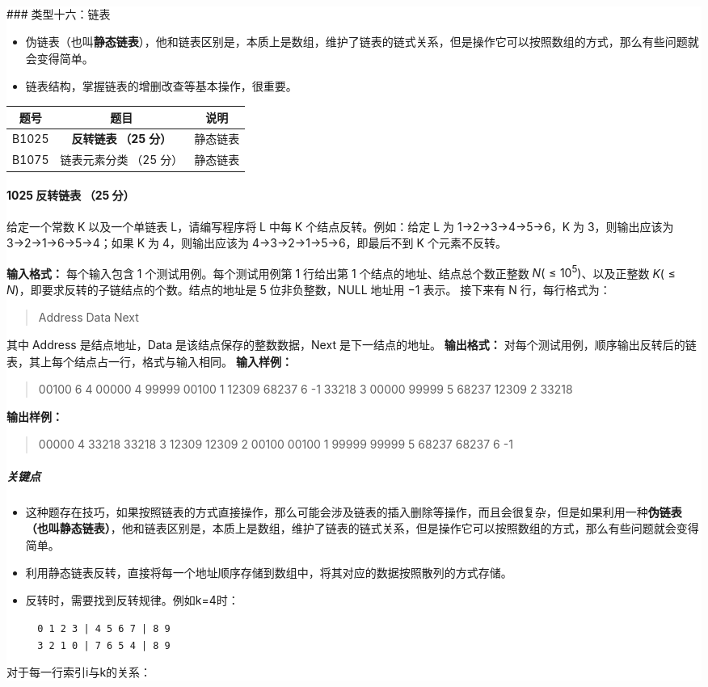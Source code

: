 ```cpp
```

<div STYLE="page-break-after: always;"></div>
### 类型十六：链表

- 伪链表（也叫**静态链表**），他和链表区别是，本质上是数组，维护了链表的链式关系，但是操作它可以按照数组的方式，那么有些问题就会变得简单。

- 链表结构，掌握链表的增删改查等基本操作，很重要。

| 题号  |          题目          |   说明   |
| :---: | :--------------------: | :------: |
| B1025 | **反转链表 （25 分）** | 静态链表 |
| B1075 | 链表元素分类 （25 分） | 静态链表 |

#### 1025 反转链表 （25 分）
给定一个常数 K 以及一个单链表 L，请编写程序将 L 中每 K 个结点反转。例如：给定 L 为 1→2→3→4→5→6，K 为 3，则输出应该为 3→2→1→6→5→4；如果 K 为 4，则输出应该为 4→3→2→1→5→6，即最后不到 K 个元素不反转。

**输入格式：**
每个输入包含 1 个测试用例。每个测试用例第 1 行给出第 1 个结点的地址、结点总个数正整数 $N (≤10^5)$、以及正整数 $K (≤N)$，即要求反转的子链结点的个数。结点的地址是 5 位非负整数，NULL 地址用 −1 表示。
接下来有 N 行，每行格式为：
>Address Data Next

其中 Address 是结点地址，Data 是该结点保存的整数数据，Next 是下一结点的地址。
**输出格式：**
对每个测试用例，顺序输出反转后的链表，其上每个结点占一行，格式与输入相同。
**输入样例：**
>00100 6 4
>00000 4 99999
>00100 1 12309
>68237 6 -1
>33218 3 00000
>99999 5 68237
>12309 2 33218

**输出样例：**
>00000 4 33218
>33218 3 12309
>12309 2 00100
>00100 1 99999
>99999 5 68237
>68237 6 -1

##### 关键点

- 这种题存在技巧，如果按照链表的方式直接操作，那么可能会涉及链表的插入删除等操作，而且会很复杂，但是如果利用一种**伪链表（也叫静态链表）**，他和链表区别是，本质上是数组，维护了链表的链式关系，但是操作它可以按照数组的方式，那么有些问题就会变得简单。

- 利用静态链表反转，直接将每一个地址顺序存储到数组中，将其对应的数据按照散列的方式存储。

- 反转时，需要找到反转规律。例如k=4时：

        0 1 2 3 | 4 5 6 7 | 8 9
        3 2 1 0 | 7 6 5 4 | 8 9
对于每一行索引i与k的关系：
